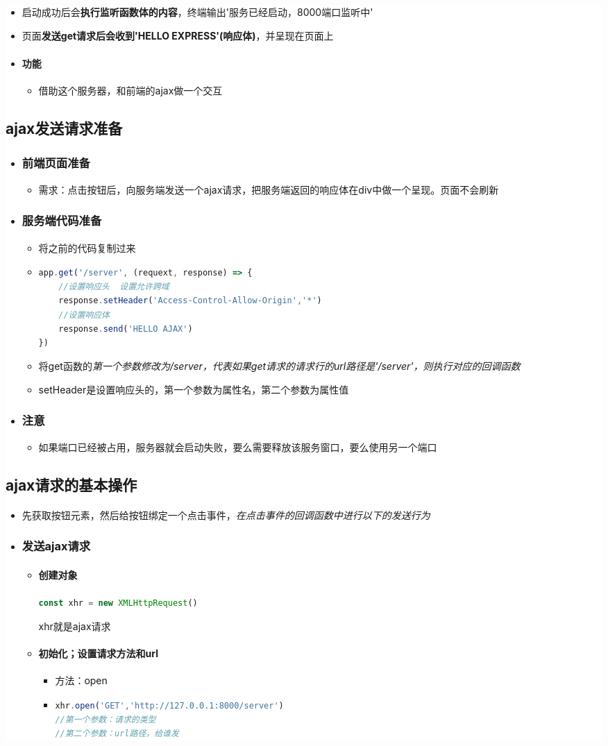   - 启动成功后会**执行监听函数体的内容**，终端输出'服务已经启动，8000端口监听中'

  - 页面**发送get请求后会收到'HELLO EXPRESS'(响应体)**，并呈现在页面上

- #### 功能

  - 借助这个服务器，和前端的ajax做一个交互

## ajax发送请求准备

- ### 前端页面准备

  - 需求：点击按钮后，向服务端发送一个ajax请求，把服务端返回的响应体在div中做一个呈现。页面不会刷新

- ### 服务端代码准备

  - 将之前的代码复制过来

  - ```js
    app.get('/server', (requext, response) => {
        //设置响应头  设置允许跨域
        response.setHeader('Access-Control-Allow-Origin','*')
        //设置响应体
        response.send('HELLO AJAX')
    })
    ```

  - 将get函数的*第一个参数修改为/server，代表如果get请求的请求行的url路径是'/server'，则执行对应的回调函数*

  - setHeader是设置响应头的，第一个参数为属性名，第二个参数为属性值

- ### 注意

  - 如果端口已经被占用，服务器就会启动失败，要么需要释放该服务窗口，要么使用另一个端口

## ajax请求的基本操作

- 先获取按钮元素，然后给按钮绑定一个点击事件，*在点击事件的回调函数中进行以下的发送行为*

- ### 发送ajax请求

  - #### 创建对象

    ```js
    const xhr = new XMLHttpRequest()
    ```

    xhr就是ajax请求

  - #### 初始化；设置请求方法和url

    - 方法：open

    - ```js
      xhr.open('GET','http://127.0.0.1:8000/server')
      //第一个参数：请求的类型
      //第二个参数：url路径，给谁发
      ```
